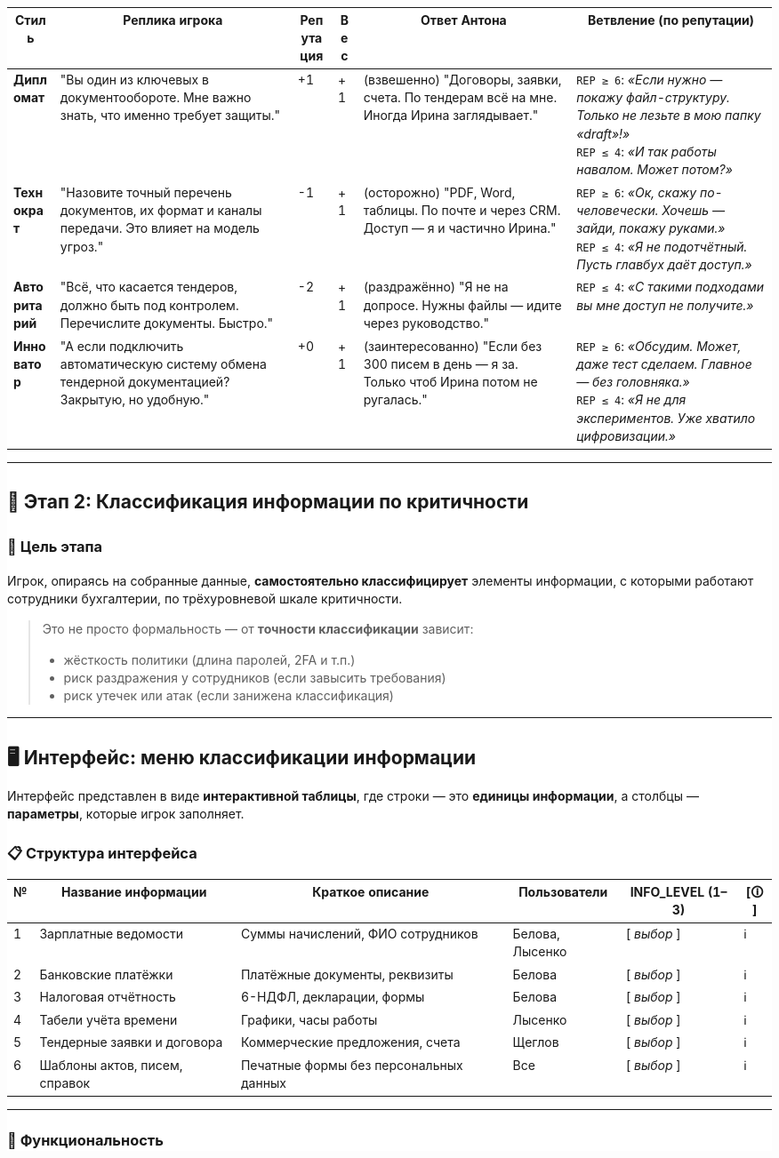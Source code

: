 | Стиль           | Реплика игрока                                                                                   | Репутация | Вес | Ответ Антона                                                                               | Ветвление (по репутации)                                                                                                                         |
| --------------- | ------------------------------------------------------------------------------------------------ | --------- | --- | ------------------------------------------------------------------------------------------ | ------------------------------------------------------------------------------------------------------------------------------------------------ |
| **Дипломат**    | "Вы один из ключевых в документообороте. Мне важно знать, что именно требует защиты."            | +1        | +1  | (взвешенно) "Договоры, заявки, счета. По тендерам всё на мне. Иногда Ирина заглядывает."   | `REP ≥ 6`: *«Если нужно — покажу файл-структуру. Только не лезьте в мою папку «draft»!»* <br> `REP ≤ 4`: *«И так работы навалом. Может потом?»*  |
| **Технократ**   | "Назовите точный перечень документов, их формат и каналы передачи. Это влияет на модель угроз."  | -1        | +1  | (осторожно) "PDF, Word, таблицы. По почте и через CRM. Доступ — я и частично Ирина."       | `REP ≥ 6`: *«Ок, скажу по-человечески. Хочешь — зайди, покажу руками.»* <br> `REP ≤ 4`: *«Я не подотчётный. Пусть главбух даёт доступ.»*         |
| **Авторитарий** | "Всё, что касается тендеров, должно быть под контролем. Перечислите документы. Быстро."          | -2        | +1  | (раздражённо) "Я не на допросе. Нужны файлы — идите через руководство."                    | `REP ≤ 4`: *«С такими подходами вы мне доступ не получите.»*                                                                                     |
| **Инноватор**   | "А если подключить автоматическую систему обмена тендерной документацией? Закрытую, но удобную." | +0        | +1  | (заинтересованно) "Если без 300 писем в день — я за. Только чтоб Ирина потом не ругалась." | `REP ≥ 6`: *«Обсудим. Может, даже тест сделаем. Главное — без головняка.»* <br> `REP ≤ 4`: *«Я не для экспериментов. Уже хватило цифровизации.»* |

---

## 🧩 **Этап 2: Классификация информации по критичности**

### 🎯 **Цель этапа**

Игрок, опираясь на собранные данные, **самостоятельно классифицирует** элементы информации, с которыми работают сотрудники бухгалтерии, по трёхуровневой шкале критичности.

> Это не просто формальность — от **точности классификации** зависит:
>
> * жёсткость политики (длина паролей, 2FA и т.п.)
> * риск раздражения у сотрудников (если завысить требования)
> * риск утечек или атак (если занижена классификация)

---

## 🖥️ **Интерфейс: меню классификации информации**

Интерфейс представлен в виде **интерактивной таблицы**, где строки — это **единицы информации**, а столбцы — **параметры**, которые игрок заполняет.

### 📋 **Структура интерфейса**

| № | Название информации           | Краткое описание                       | Пользователи    | INFO\_LEVEL (1–3) | \[🛈] |
| - | ----------------------------- | -------------------------------------- | --------------- | ----------------- | ----- |
| 1 | Зарплатные ведомости          | Суммы начислений, ФИО сотрудников      | Белова, Лысенко | \[ *выбор* ]      | ℹ️    |
| 2 | Банковские платёжки           | Платёжные документы, реквизиты         | Белова          | \[ *выбор* ]      | ℹ️    |
| 3 | Налоговая отчётность          | 6-НДФЛ, декларации, формы              | Белова          | \[ *выбор* ]      | ℹ️    |
| 4 | Табели учёта времени          | Графики, часы работы                   | Лысенко         | \[ *выбор* ]      | ℹ️    |
| 5 | Тендерные заявки и договора   | Коммерческие предложения, счета        | Щеглов          | \[ *выбор* ]      | ℹ️    |
| 6 | Шаблоны актов, писем, справок | Печатные формы без персональных данных | Все             | \[ *выбор* ]      | ℹ️    |

---

### 📎 **Функциональность**
